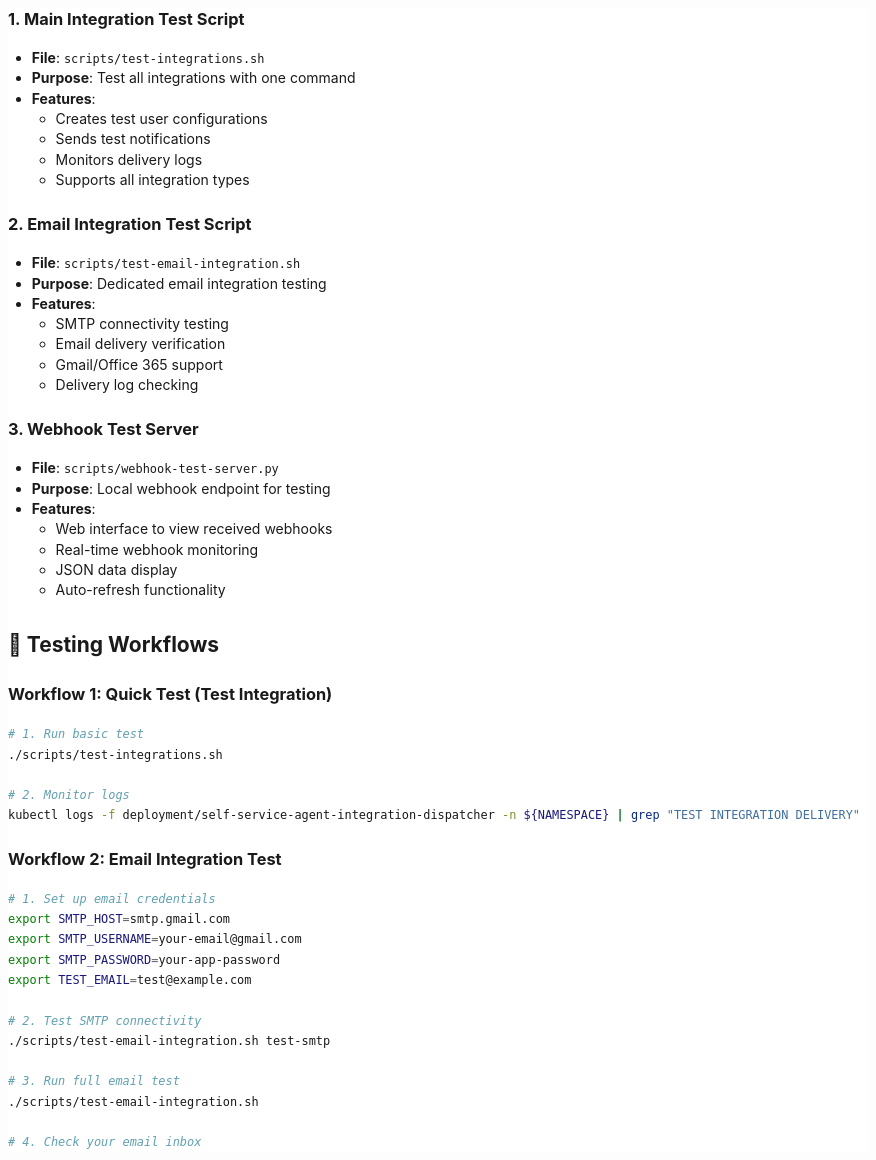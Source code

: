 ### **1. Main Integration Test Script**
- **File**: `scripts/test-integrations.sh`
- **Purpose**: Test all integrations with one command
- **Features**: 
  - Creates test user configurations
  - Sends test notifications
  - Monitors delivery logs
  - Supports all integration types

### **2. Email Integration Test Script**
- **File**: `scripts/test-email-integration.sh`
- **Purpose**: Dedicated email integration testing
- **Features**:
  - SMTP connectivity testing
  - Email delivery verification
  - Gmail/Office 365 support
  - Delivery log checking

### **3. Webhook Test Server**
- **File**: `scripts/webhook-test-server.py`
- **Purpose**: Local webhook endpoint for testing
- **Features**:
  - Web interface to view received webhooks
  - Real-time webhook monitoring
  - JSON data display
  - Auto-refresh functionality

## 🚀 Testing Workflows

### **Workflow 1: Quick Test (Test Integration)**
```bash
# 1. Run basic test
./scripts/test-integrations.sh

# 2. Monitor logs
kubectl logs -f deployment/self-service-agent-integration-dispatcher -n ${NAMESPACE} | grep "TEST INTEGRATION DELIVERY"
```

### **Workflow 2: Email Integration Test**
```bash
# 1. Set up email credentials
export SMTP_HOST=smtp.gmail.com
export SMTP_USERNAME=your-email@gmail.com
export SMTP_PASSWORD=your-app-password
export TEST_EMAIL=test@example.com

# 2. Test SMTP connectivity
./scripts/test-email-integration.sh test-smtp

# 3. Run full email test
./scripts/test-email-integration.sh

# 4. Check your email inbox
```
